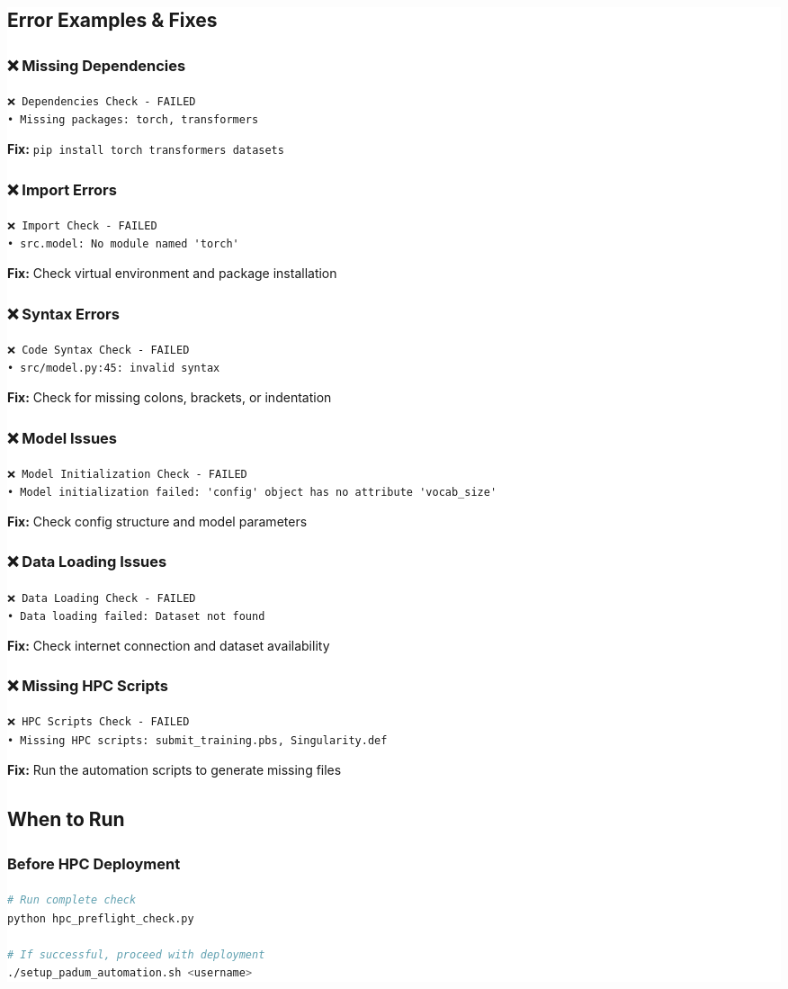 ```
```

## Error Examples & Fixes

### ❌ **Missing Dependencies**
```
❌ Dependencies Check - FAILED
• Missing packages: torch, transformers
```
**Fix:** `pip install torch transformers datasets`

### ❌ **Import Errors**
```
❌ Import Check - FAILED
• src.model: No module named 'torch'
```
**Fix:** Check virtual environment and package installation

### ❌ **Syntax Errors**
```
❌ Code Syntax Check - FAILED
• src/model.py:45: invalid syntax
```
**Fix:** Check for missing colons, brackets, or indentation

### ❌ **Model Issues**
```
❌ Model Initialization Check - FAILED
• Model initialization failed: 'config' object has no attribute 'vocab_size'
```
**Fix:** Check config structure and model parameters

### ❌ **Data Loading Issues**
```
❌ Data Loading Check - FAILED
• Data loading failed: Dataset not found
```
**Fix:** Check internet connection and dataset availability

### ❌ **Missing HPC Scripts**
```
❌ HPC Scripts Check - FAILED
• Missing HPC scripts: submit_training.pbs, Singularity.def
```
**Fix:** Run the automation scripts to generate missing files

## When to Run

### **Before HPC Deployment**
```bash
# Run complete check
python hpc_preflight_check.py

# If successful, proceed with deployment
./setup_padum_automation.sh <username>
```
